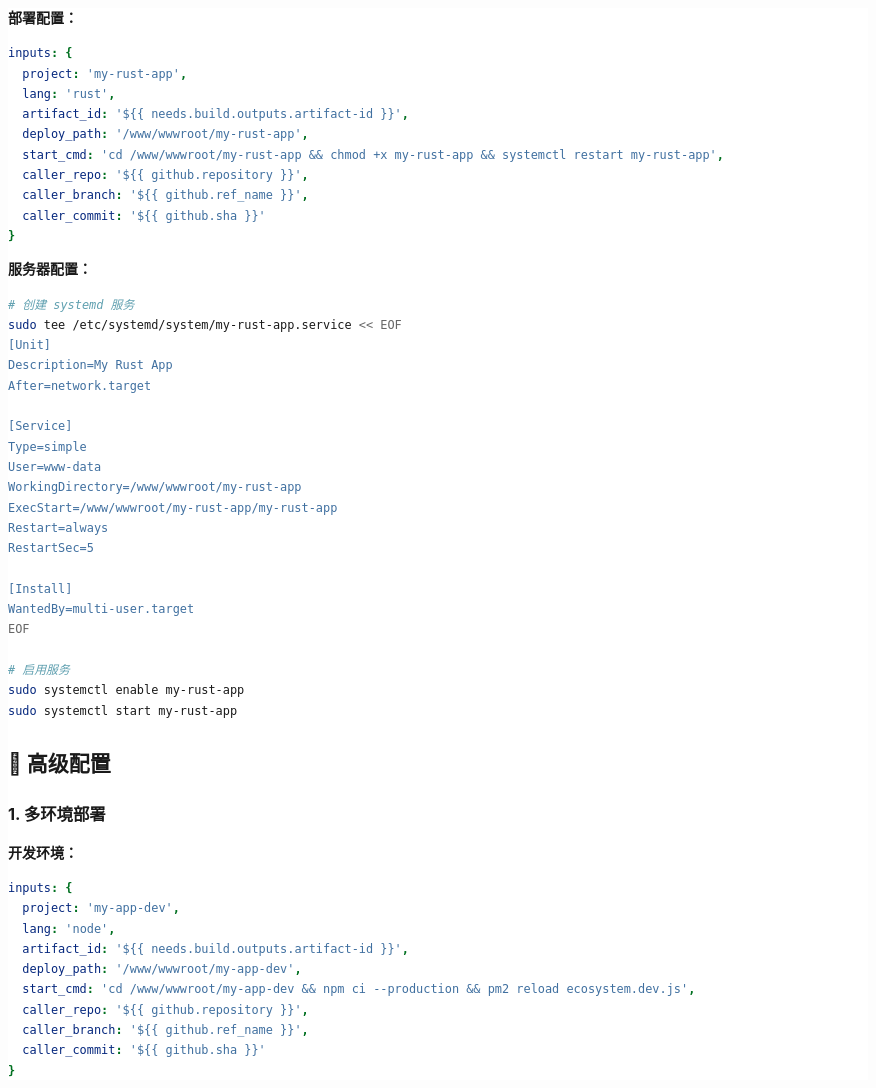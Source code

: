 **部署配置：**
```yaml
inputs: {
  project: 'my-rust-app',
  lang: 'rust',
  artifact_id: '${{ needs.build.outputs.artifact-id }}',
  deploy_path: '/www/wwwroot/my-rust-app',
  start_cmd: 'cd /www/wwwroot/my-rust-app && chmod +x my-rust-app && systemctl restart my-rust-app',
  caller_repo: '${{ github.repository }}',
  caller_branch: '${{ github.ref_name }}',
  caller_commit: '${{ github.sha }}'
}
```

**服务器配置：**
```bash
# 创建 systemd 服务
sudo tee /etc/systemd/system/my-rust-app.service << EOF
[Unit]
Description=My Rust App
After=network.target

[Service]
Type=simple
User=www-data
WorkingDirectory=/www/wwwroot/my-rust-app
ExecStart=/www/wwwroot/my-rust-app/my-rust-app
Restart=always
RestartSec=5

[Install]
WantedBy=multi-user.target
EOF

# 启用服务
sudo systemctl enable my-rust-app
sudo systemctl start my-rust-app
```

## 🔧 高级配置

### 1. 多环境部署

**开发环境：**
```yaml
inputs: {
  project: 'my-app-dev',
  lang: 'node',
  artifact_id: '${{ needs.build.outputs.artifact-id }}',
  deploy_path: '/www/wwwroot/my-app-dev',
  start_cmd: 'cd /www/wwwroot/my-app-dev && npm ci --production && pm2 reload ecosystem.dev.js',
  caller_repo: '${{ github.repository }}',
  caller_branch: '${{ github.ref_name }}',
  caller_commit: '${{ github.sha }}'
}
```
